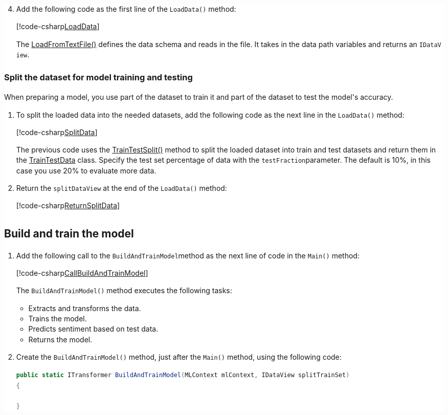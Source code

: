 4. Add the following code as the first line of the `LoadData()` method:

    [!code-csharp[LoadData](~/samples/machine-learning/tutorials/SentimentAnalysis/Program.cs#LoadData "loading dataset")]

    The [LoadFromTextFile()](xref:Microsoft.ML.TextLoaderSaverCatalog.LoadFromTextFile%60%601%28Microsoft.ML.DataOperationsCatalog,System.String,System.Char,System.Boolean,System.Boolean,System.Boolean,System.Boolean%29) defines the data schema and reads in the file. It takes in the data path variables and returns an `IDataView`.

### Split the dataset for model training and testing

When preparing a model, you use part of the dataset to train it and part of the dataset to test the model's accuracy.

1. To split the loaded data into the needed datasets, add the following code as the next line in the `LoadData()` method:

    [!code-csharp[SplitData](~/samples/machine-learning/tutorials/SentimentAnalysis/Program.cs#SplitData "Split the Data")]

    The previous code uses the [TrainTestSplit()](xref:Microsoft.ML.DataOperationsCatalog.TrainTestSplit%2A) method to split the loaded dataset into train and test datasets and return them in the [TrainTestData](xref:Microsoft.ML.DataOperationsCatalog.TrainTestData) class. Specify the test set percentage of data with the `testFraction`parameter. The default is 10%, in this case you use 20% to evaluate more data.

2. Return the `splitDataView` at the end of the `LoadData()` method:

    [!code-csharp[ReturnSplitData](~/samples/machine-learning/tutorials/SentimentAnalysis/Program.cs#ReturnSplitData)]

## Build and train the model

1. Add the following call to the `BuildAndTrainModel`method as the next line of code in the `Main()` method:

    [!code-csharp[CallBuildAndTrainModel](~/samples/machine-learning/tutorials/SentimentAnalysis/Program.cs#CallBuildAndTrainModel)]

    The `BuildAndTrainModel()` method executes the following tasks:

    * Extracts and transforms the data.
    * Trains the model.
    * Predicts sentiment based on test data.
    * Returns the model.

2. Create the `BuildAndTrainModel()` method, just after the `Main()` method, using the following code:

    ```csharp
    public static ITransformer BuildAndTrainModel(MLContext mlContext, IDataView splitTrainSet)
    {

    }
    ```
